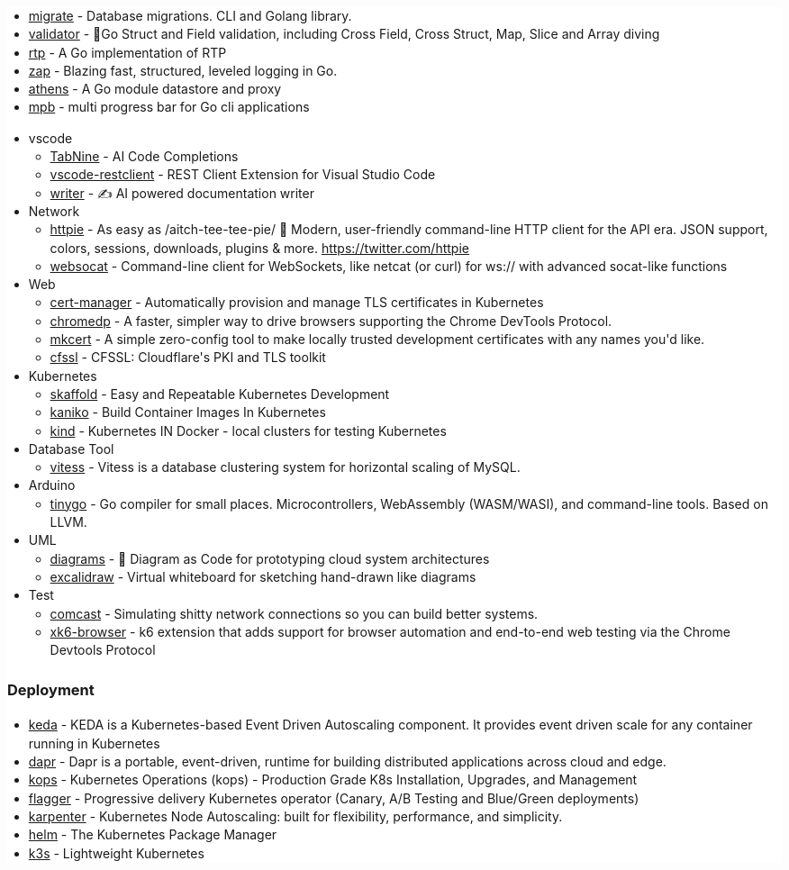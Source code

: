   * [migrate](https://github.com/golang-migrate/migrate) - Database migrations. CLI and Golang library.
  * [validator](https://github.com/go-playground/validator) - 💯Go Struct and Field validation, including Cross Field, Cross Struct, Map, Slice and Array diving
  * [rtp](https://github.com/pion/rtp) - A Go implementation of RTP
  * [zap](https://github.com/uber-go/zap) - Blazing fast, structured, leveled logging in Go.
  * [athens](https://github.com/gomods/athens) - A Go module datastore and proxy
  * [mpb](https://github.com/vbauerster/mpb) - multi progress bar for Go cli applications
- vscode
  * [TabNine](https://github.com/codota/TabNine) - AI Code Completions
  * [vscode-restclient](https://github.com/Huachao/vscode-restclient) - REST Client Extension for Visual Studio Code
  * [writer](https://github.com/mintlify/writer) - ✍️ AI powered documentation writer
- Network
  * [httpie](https://github.com/httpie/httpie) - As easy as /aitch-tee-tee-pie/ 🥧 Modern, user-friendly command-line HTTP client for the API era. JSON support, colors, sessions, downloads, plugins & more. https://twitter.com/httpie
  * [websocat](https://github.com/vi/websocat) - Command-line client for WebSockets, like netcat (or curl) for ws:// with advanced socat-like functions
- Web
  * [cert-manager](https://github.com/cert-manager/cert-manager) - Automatically provision and manage TLS certificates in Kubernetes
  * [chromedp](https://github.com/chromedp/chromedp) - A faster, simpler way to drive browsers supporting the Chrome DevTools Protocol.
  * [mkcert](https://github.com/FiloSottile/mkcert) - A simple zero-config tool to make locally trusted development certificates with any names you'd like.
  * [cfssl](https://github.com/cloudflare/cfssl) - CFSSL: Cloudflare's PKI and TLS toolkit
- Kubernetes
  * [skaffold](https://github.com/GoogleContainerTools/skaffold) - Easy and Repeatable Kubernetes Development
  * [kaniko](https://github.com/GoogleContainerTools/kaniko) - Build Container Images In Kubernetes
  * [kind](https://github.com/kubernetes-sigs/kind) - Kubernetes IN Docker - local clusters for testing Kubernetes
- Database Tool
  * [vitess](https://github.com/vitessio/vitess) - Vitess is a database clustering system for horizontal scaling of MySQL.
- Arduino
  * [tinygo](https://github.com/tinygo-org/tinygo) - Go compiler for small places. Microcontrollers, WebAssembly (WASM/WASI), and command-line tools. Based on LLVM.
- UML
  * [diagrams](https://github.com/mingrammer/diagrams) - 🎨 Diagram as Code for prototyping cloud system architectures
  * [excalidraw](https://github.com/excalidraw/excalidraw) - Virtual whiteboard for sketching hand-drawn like diagrams
- Test
  * [comcast](https://github.com/tylertreat/comcast) - Simulating shitty network connections so you can build better systems.
  * [xk6-browser](https://github.com/grafana/xk6-browser) - k6 extension that adds support for browser automation and end-to-end web testing via the Chrome Devtools Protocol
### Deployment
- [keda](https://github.com/kedacore/keda) - KEDA is a Kubernetes-based Event Driven Autoscaling component. It provides event driven scale for any container running in Kubernetes
- [dapr](https://github.com/dapr/dapr) - Dapr is a portable, event-driven, runtime for building distributed applications across cloud and edge.
- [kops](https://github.com/kubernetes/kops) - Kubernetes Operations (kops) - Production Grade K8s Installation, Upgrades, and Management
- [flagger](https://github.com/fluxcd/flagger) - Progressive delivery Kubernetes operator (Canary, A/B Testing and Blue/Green deployments)
- [karpenter](https://github.com/aws/karpenter) - Kubernetes Node Autoscaling: built for flexibility, performance, and simplicity.
- [helm](https://github.com/helm/helm) - The Kubernetes Package Manager
- [k3s](https://github.com/k3s-io/k3s) - Lightweight Kubernetes
